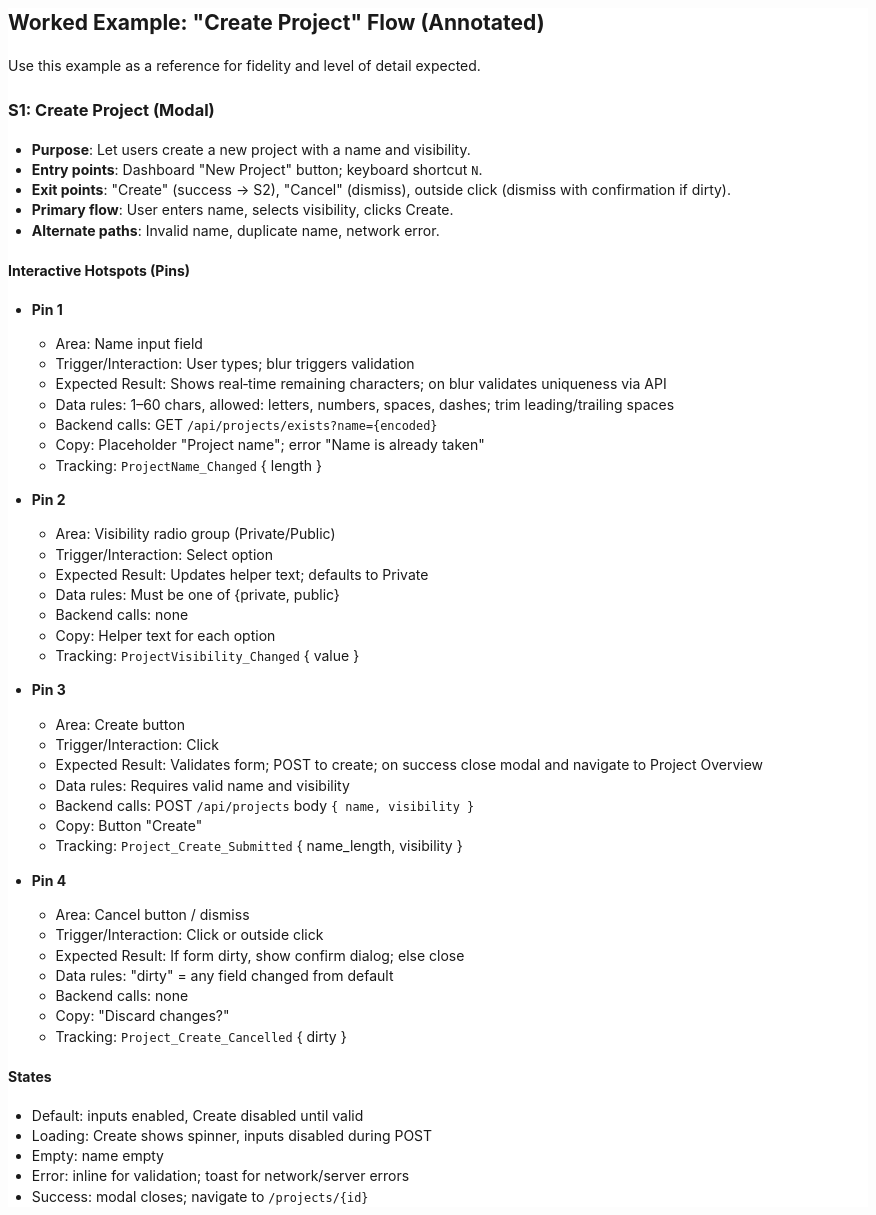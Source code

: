 ## Worked Example: "Create Project" Flow (Annotated)

Use this example as a reference for fidelity and level of detail expected.

### S1: Create Project (Modal)
- **Purpose**: Let users create a new project with a name and visibility.
- **Entry points**: Dashboard "New Project" button; keyboard shortcut `N`.
- **Exit points**: "Create" (success → S2), "Cancel" (dismiss), outside click (dismiss with confirmation if dirty).
- **Primary flow**: User enters name, selects visibility, clicks Create.
- **Alternate paths**: Invalid name, duplicate name, network error.

#### Interactive Hotspots (Pins)
- **Pin 1**
  - Area: Name input field
  - Trigger/Interaction: User types; blur triggers validation
  - Expected Result: Shows real‑time remaining characters; on blur validates uniqueness via API
  - Data rules: 1–60 chars, allowed: letters, numbers, spaces, dashes; trim leading/trailing spaces
  - Backend calls: GET `/api/projects/exists?name={encoded}`
  - Copy: Placeholder "Project name"; error "Name is already taken"
  - Tracking: `ProjectName_Changed` { length }

- **Pin 2**
  - Area: Visibility radio group (Private/Public)
  - Trigger/Interaction: Select option
  - Expected Result: Updates helper text; defaults to Private
  - Data rules: Must be one of {private, public}
  - Backend calls: none
  - Copy: Helper text for each option
  - Tracking: `ProjectVisibility_Changed` { value }

- **Pin 3**
  - Area: Create button
  - Trigger/Interaction: Click
  - Expected Result: Validates form; POST to create; on success close modal and navigate to Project Overview
  - Data rules: Requires valid name and visibility
  - Backend calls: POST `/api/projects` body `{ name, visibility }`
  - Copy: Button "Create"
  - Tracking: `Project_Create_Submitted` { name_length, visibility }

- **Pin 4**
  - Area: Cancel button / dismiss
  - Trigger/Interaction: Click or outside click
  - Expected Result: If form dirty, show confirm dialog; else close
  - Data rules: "dirty" = any field changed from default
  - Backend calls: none
  - Copy: "Discard changes?"
  - Tracking: `Project_Create_Cancelled` { dirty }

#### States
- Default: inputs enabled, Create disabled until valid
- Loading: Create shows spinner, inputs disabled during POST
- Empty: name empty
- Error: inline for validation; toast for network/server errors
- Success: modal closes; navigate to `/projects/{id}`
